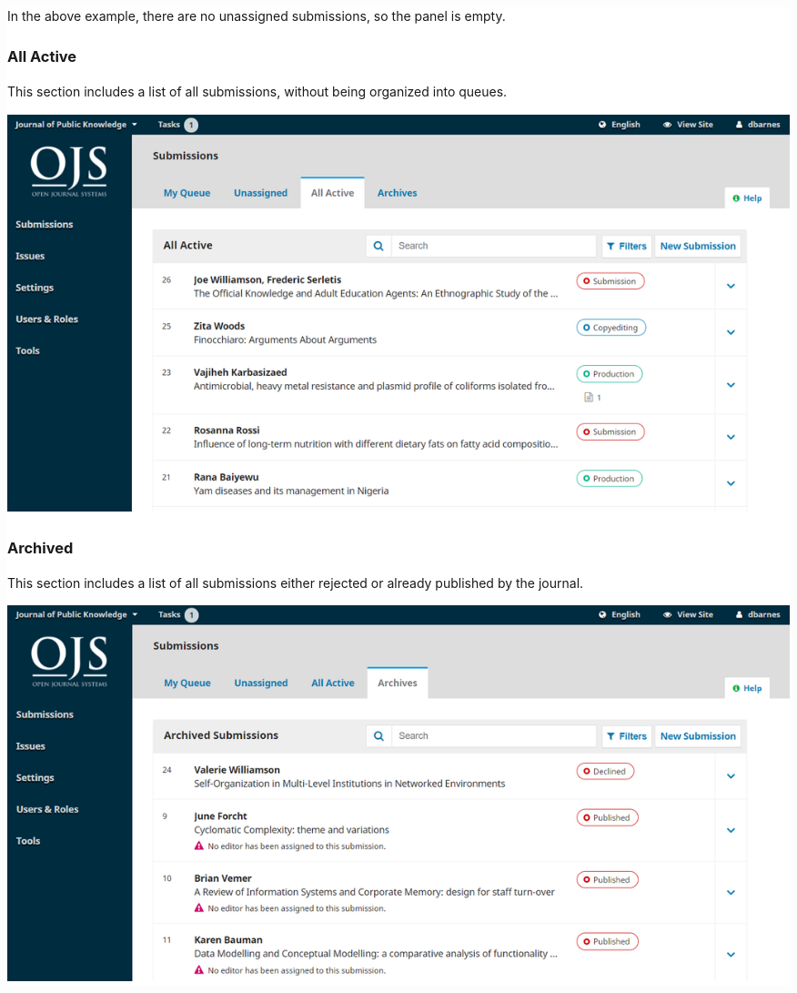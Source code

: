 In the above example, there are no unassigned submissions, so the panel is empty.

### All Active

This section includes a list of all submissions, without being organized into queues.

![](./assets/learning-ojs3.1-ed-dashboard-all-active.png)

### Archived

This section includes a list of all submissions either rejected or already published by the journal.

![](./assets/learning-ojs3.1-ed-dashboard-archive.png)
